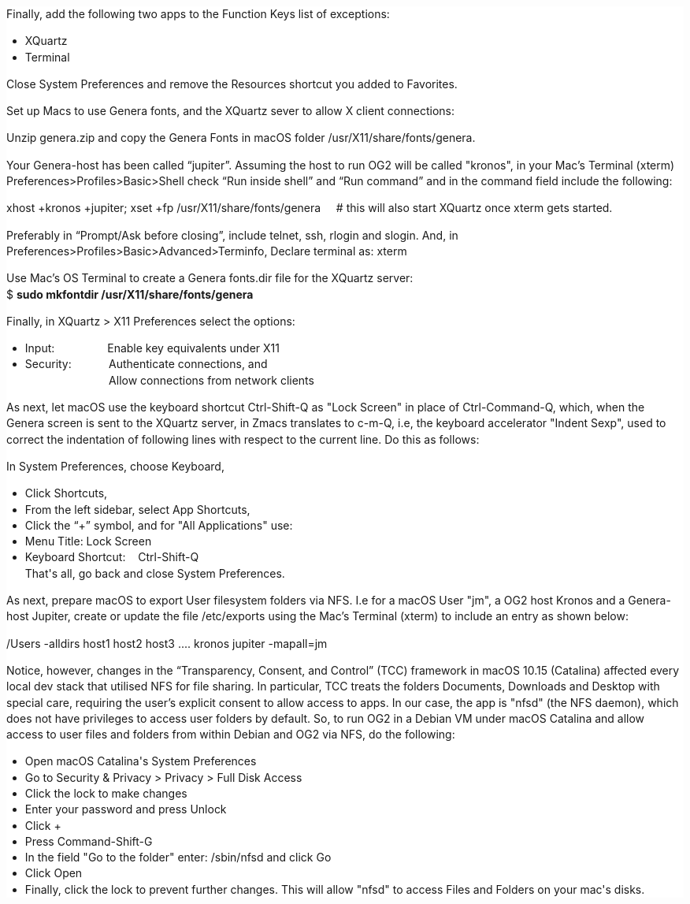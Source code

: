 Finally, add the following two apps to the Function Keys list of exceptions:  
- XQuartz
- Terminal  
  
Close System Preferences and remove the Resources shortcut you added to Favorites.  
  
Set up Macs to use Genera fonts, and the XQuartz sever to allow X client connections:  
  
Unzip genera.zip and copy the Genera Fonts in macOS folder /usr/X11/share/fonts/genera.  
  
Your Genera-host has been called “jupiter”. Assuming the host to run OG2 will be called "kronos", in your Mac’s Terminal (xterm) Preferences>Profiles>Basic>Shell check “Run inside shell” and “Run command” and in the command field include the following:  
  
xhost +kronos +jupiter; xset +fp /usr/X11/share/fonts/genera     # this will also start XQuartz once xterm gets started.  
  
Preferably in “Prompt/Ask before closing”, include telnet, ssh, rlogin and slogin. And, in Preferences>Profiles>Basic>Advanced>Terminfo, Declare terminal as: xterm  
  
Use Mac’s OS Terminal to create a Genera fonts.dir file for the XQuartz server:  
$ **sudo  mkfontdir  /usr/X11/share/fonts/genera**  
 
Finally, in XQuartz > X11 Preferences select the options:  
- Input:                 Enable key equivalents under X11
- Security:            Authenticate connections, and  
                           Allow connections from network clients
  
As next, let macOS use the keyboard shortcut Ctrl-Shift-Q as "Lock Screen" in place of Ctrl-Command-Q, which, when the Genera screen is sent to the XQuartz server, in Zmacs translates to c-m-Q, i.e, the keyboard accelerator "Indent Sexp", used to correct the indentation of following lines with respect to the current line. Do this as follows:  
  
In System Preferences, choose Keyboard,  
- Click Shortcuts,
- From the left sidebar, select App Shortcuts,
- Click the “+” symbol, and for "All Applications" use:
- Menu Title: Lock Screen
- Keyboard Shortcut:    Ctrl-Shift-Q  
That's all, go back and close System Preferences.   
  
As next, prepare macOS to export User filesystem folders via NFS. I.e for a macOS User "jm", a OG2 host Kronos and a Genera-host Jupiter, create or update the file /etc/exports using the Mac’s Terminal (xterm) to include an entry as shown below:  
  
/Users -alldirs host1 host2 host3 .... kronos jupiter -mapall=jm  
 
Notice, however, changes in the “Transparency, Consent, and Control” (TCC) framework in macOS 10.15 (Catalina) affected every local dev stack that utilised NFS for file sharing. In particular, TCC treats the folders Documents, Downloads and Desktop with special care, requiring the user’s explicit consent to allow access to apps. In our case, the app is "nfsd" (the NFS daemon), which does not have privileges to access user folders by default. So, to run OG2 in a Debian VM under macOS Catalina and allow access to user files and folders from within Debian and OG2 via NFS, do the following:  
  
- Open macOS Catalina's System Preferences
- Go to Security & Privacy > Privacy > Full Disk Access
- Click the lock to make changes
- Enter your password and press Unlock
- Click +
- Press Command-Shift-G
- In the field "Go to the folder" enter: /sbin/nfsd and click Go
- Click Open
- Finally, click the lock to prevent further changes. This will allow "nfsd" to access Files and Folders on your mac's disks.  
  